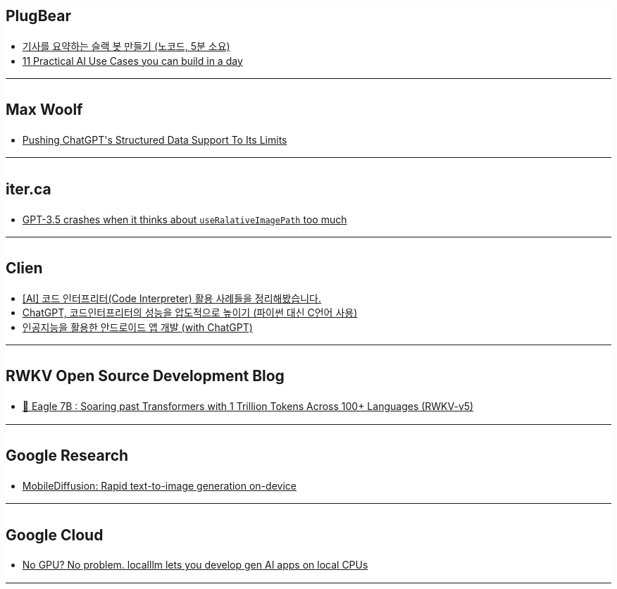 ## PlugBear

- [기사를 요약하는 슬랙 봇 만들기 (노코드, 5분 소요)](https://plugbear.io/posts/ko/how-to-build-article-summary-bot)
- [11 Practical AI Use Cases you can build in a day](https://plugbear.io/posts/11-practical-use-cases)

---

## Max Woolf

- [Pushing ChatGPT's Structured Data Support To Its Limits](https://minimaxir.com/2023/12/chatgpt-structured-data/)

---

## iter.ca

- [GPT-3.5 crashes when it thinks about `useRalativeImagePath` too much](https://iter.ca/post/gpt-crash/)

---

## Clien

- [[AI] 코드 인터프리터(Code Interpreter) 활용 사례들을 정리해봤습니다.](https://www.clien.net/service/board/lecture/18180121)
- [ChatGPT, 코드인터프리터의 성능을 압도적으로 높이기 (파이썬 대신 C언어 사용)](https://www.clien.net/service/board/lecture/18255603)
- [인공지능을 활용한 안드로이드 앱 개발 (with ChatGPT)](https://www.clien.net/service/board/lecture/18245943)

---

## RWKV Open Source Development Blog

- [🦅 Eagle 7B : Soaring past Transformers with 1 Trillion Tokens Across 100+ Languages (RWKV-v5)](https://blog.rwkv.com/p/eagle-7b-soaring-past-transformers)

---

## Google Research

- [MobileDiffusion: Rapid text-to-image generation on-device](https://blog.research.google/2024/01/mobilediffusion-rapid-text-to-image.html)

---

## Google Cloud

- [No GPU? No problem. localllm lets you develop gen AI apps on local CPUs](https://cloud.google.com/blog/products/application-development/new-localllm-lets-you-develop-gen-ai-apps-locally-without-gpus)

---